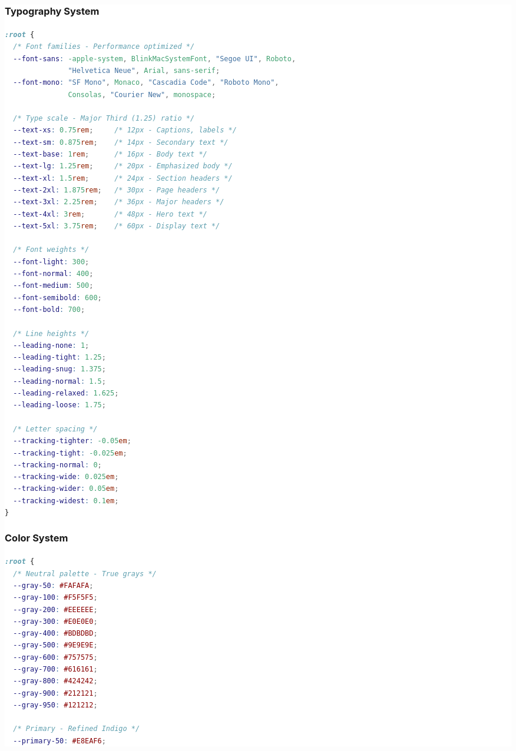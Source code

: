 ### Typography System
```css
:root {
  /* Font families - Performance optimized */
  --font-sans: -apple-system, BlinkMacSystemFont, "Segoe UI", Roboto, 
               "Helvetica Neue", Arial, sans-serif;
  --font-mono: "SF Mono", Monaco, "Cascadia Code", "Roboto Mono", 
               Consolas, "Courier New", monospace;
  
  /* Type scale - Major Third (1.25) ratio */
  --text-xs: 0.75rem;     /* 12px - Captions, labels */
  --text-sm: 0.875rem;    /* 14px - Secondary text */
  --text-base: 1rem;      /* 16px - Body text */
  --text-lg: 1.25rem;     /* 20px - Emphasized body */
  --text-xl: 1.5rem;      /* 24px - Section headers */
  --text-2xl: 1.875rem;   /* 30px - Page headers */
  --text-3xl: 2.25rem;    /* 36px - Major headers */
  --text-4xl: 3rem;       /* 48px - Hero text */
  --text-5xl: 3.75rem;    /* 60px - Display text */
  
  /* Font weights */
  --font-light: 300;
  --font-normal: 400;
  --font-medium: 500;
  --font-semibold: 600;
  --font-bold: 700;
  
  /* Line heights */
  --leading-none: 1;
  --leading-tight: 1.25;
  --leading-snug: 1.375;
  --leading-normal: 1.5;
  --leading-relaxed: 1.625;
  --leading-loose: 1.75;
  
  /* Letter spacing */
  --tracking-tighter: -0.05em;
  --tracking-tight: -0.025em;
  --tracking-normal: 0;
  --tracking-wide: 0.025em;
  --tracking-wider: 0.05em;
  --tracking-widest: 0.1em;
}
```

### Color System
```css
:root {
  /* Neutral palette - True grays */
  --gray-50: #FAFAFA;
  --gray-100: #F5F5F5;
  --gray-200: #EEEEEE;
  --gray-300: #E0E0E0;
  --gray-400: #BDBDBD;
  --gray-500: #9E9E9E;
  --gray-600: #757575;
  --gray-700: #616161;
  --gray-800: #424242;
  --gray-900: #212121;
  --gray-950: #121212;
  
  /* Primary - Refined Indigo */
  --primary-50: #E8EAF6;
```